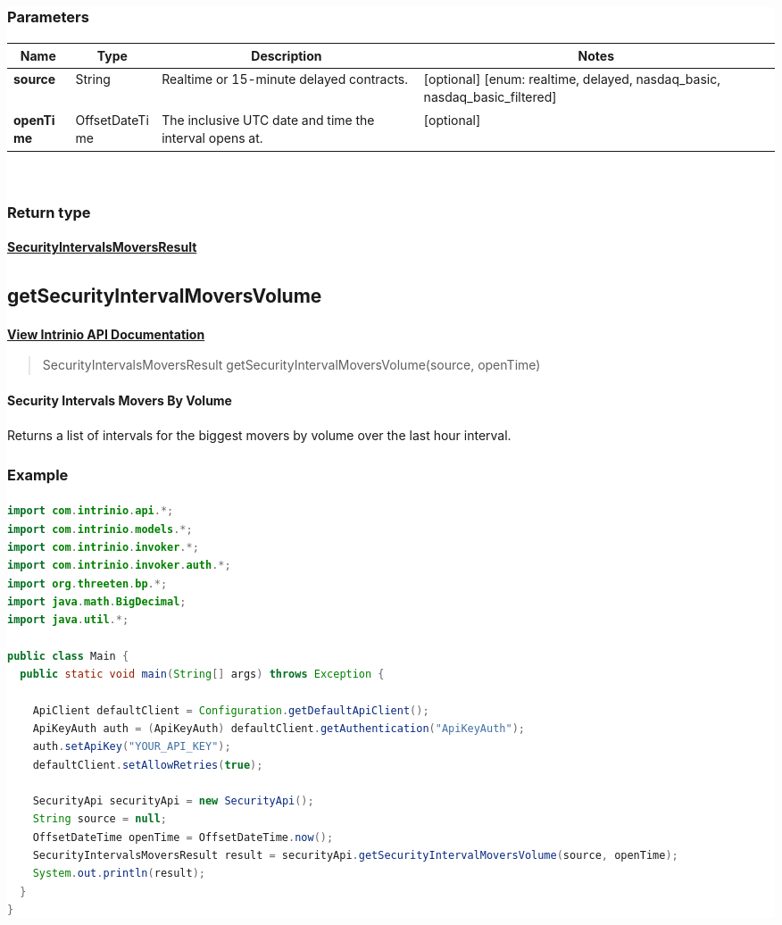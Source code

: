 [//]: # (END_CODE_EXAMPLE)

### Parameters

[//]: # (START_PARAMETERS)


Name | Type | Description  | Notes
------------- | ------------- | ------------- | -------------
 **source** | String| Realtime or 15-minute delayed contracts. | [optional] [enum: realtime, delayed, nasdaq_basic, nasdaq_basic_filtered] &nbsp;
 **openTime** | OffsetDateTime| The inclusive UTC date and time the interval opens at. | [optional] &nbsp;
<br/>

[//]: # (END_PARAMETERS)

### Return type

[**SecurityIntervalsMoversResult**](SecurityIntervalsMoversResult.md)

[//]: # (END_OPERATION)


[//]: # (START_OPERATION)

[//]: # (CLASS:SecurityApi)

[//]: # (METHOD:getSecurityIntervalMoversVolume)

[//]: # (RETURN_TYPE:SecurityIntervalsMoversResult)

[//]: # (RETURN_TYPE_KIND:object)

[//]: # (RETURN_TYPE_DOC:SecurityIntervalsMoversResult.md)

[//]: # (OPERATION:getSecurityIntervalMoversVolume_v2)

[//]: # (ENDPOINT:/securities/market_movers/volume)

[//]: # (DOCUMENT_LINK:SecurityApi.md#getSecurityIntervalMoversVolume)

<a name="getSecurityIntervalMoversVolume"></a>
## **getSecurityIntervalMoversVolume**

[**View Intrinio API Documentation**](https://docs.intrinio.com/documentation/java/getSecurityIntervalMoversVolume_v2)

[//]: # (START_OVERVIEW)

> SecurityIntervalsMoversResult getSecurityIntervalMoversVolume(source, openTime)

#### Security Intervals Movers By Volume


Returns a list of intervals for the biggest movers by volume over the last hour interval.

[//]: # (END_OVERVIEW)

### Example

[//]: # (START_CODE_EXAMPLE)

```java
import com.intrinio.api.*;
import com.intrinio.models.*;
import com.intrinio.invoker.*;
import com.intrinio.invoker.auth.*;
import org.threeten.bp.*;
import java.math.BigDecimal;
import java.util.*;

public class Main {
  public static void main(String[] args) throws Exception {

    ApiClient defaultClient = Configuration.getDefaultApiClient();
    ApiKeyAuth auth = (ApiKeyAuth) defaultClient.getAuthentication("ApiKeyAuth");
    auth.setApiKey("YOUR_API_KEY");
    defaultClient.setAllowRetries(true);

    SecurityApi securityApi = new SecurityApi();
    String source = null;
    OffsetDateTime openTime = OffsetDateTime.now();
    SecurityIntervalsMoversResult result = securityApi.getSecurityIntervalMoversVolume(source, openTime);
    System.out.println(result);
  }
}
```


[//]: # (METHOD:getAllSecurities)
[//]: # (RETURN_TYPE:ApiResponseSecurities)
[//]: # (RETURN_TYPE_DOC:ApiResponseSecurities.md)
[//]: # (OPERATION:getAllSecurities_v2)
[//]: # (ENDPOINT:/securities)
[//]: # (DOCUMENT_LINK:SecurityApi.md#getAllSecurities)
[//]: # (METHOD:getSecurityById)
[//]: # (RETURN_TYPE:Security)
[//]: # (RETURN_TYPE_DOC:Security.md)
[//]: # (OPERATION:getSecurityById_v2)
[//]: # (ENDPOINT:/securities/{identifier})
[//]: # (DOCUMENT_LINK:SecurityApi.md#getSecurityById)
[//]: # (METHOD:getSecurityDataPointNumber)
[//]: # (RETURN_TYPE:BigDecimal)
[//]: # (RETURN_TYPE_DOC:BigDecimal.md)
[//]: # (OPERATION:getSecurityDataPointNumber_v2)
[//]: # (ENDPOINT:/securities/{identifier}/data_point/{tag}/number)
[//]: # (DOCUMENT_LINK:SecurityApi.md#getSecurityDataPointNumber)
[//]: # (METHOD:getSecurityDataPointText)
[//]: # (RETURN_TYPE:String)
[//]: # (RETURN_TYPE_KIND:primitive)
[//]: # (RETURN_TYPE_DOC:)
[//]: # (OPERATION:getSecurityDataPointText_v2)
[//]: # (ENDPOINT:/securities/{identifier}/data_point/{tag}/text)
[//]: # (DOCUMENT_LINK:SecurityApi.md#getSecurityDataPointText)
[//]: # (METHOD:getSecurityHistoricalData)
[//]: # (RETURN_TYPE:ApiResponseSecurityHistoricalData)
[//]: # (RETURN_TYPE_DOC:ApiResponseSecurityHistoricalData.md)
[//]: # (OPERATION:getSecurityHistoricalData_v2)
[//]: # (ENDPOINT:/securities/{identifier}/historical_data/{tag})
[//]: # (DOCUMENT_LINK:SecurityApi.md#getSecurityHistoricalData)
[//]: # (METHOD:getSecurityHistoryByIdentifier)
[//]: # (RETURN_TYPE:SecurityHistoryListResult)
[//]: # (RETURN_TYPE_DOC:SecurityHistoryListResult.md)
[//]: # (OPERATION:getSecurityHistoryByIdentifier_v2)
[//]: # (ENDPOINT:/securities/history-by-identifier/{identifier})
[//]: # (DOCUMENT_LINK:SecurityApi.md#getSecurityHistoryByIdentifier)
[//]: # (METHOD:getSecurityHistoryByTicker)
[//]: # (RETURN_TYPE:SecurityHistoryListResult)
[//]: # (RETURN_TYPE_DOC:SecurityHistoryListResult.md)
[//]: # (OPERATION:getSecurityHistoryByTicker_v2)
[//]: # (ENDPOINT:/securities/history-by-ticker/{ticker})
[//]: # (DOCUMENT_LINK:SecurityApi.md#getSecurityHistoryByTicker)
[//]: # (METHOD:getSecurityInsiderOwnership)
[//]: # (RETURN_TYPE:ApiResponseSecurityInstitutionalOwnership)
[//]: # (RETURN_TYPE_DOC:ApiResponseSecurityInstitutionalOwnership.md)
[//]: # (OPERATION:getSecurityInsiderOwnership_v2)
[//]: # (ENDPOINT:/securities/{identifier}/institutional_ownership)
[//]: # (DOCUMENT_LINK:SecurityApi.md#getSecurityInsiderOwnership)
[//]: # (METHOD:getSecurityIntervalMovers)
[//]: # (OPERATION:getSecurityIntervalMovers_v2)
[//]: # (ENDPOINT:/securities/market_movers)
[//]: # (DOCUMENT_LINK:SecurityApi.md#getSecurityIntervalMovers)
[//]: # (METHOD:getSecurityIntervalMoversChange)
[//]: # (OPERATION:getSecurityIntervalMoversChange_v2)
[//]: # (ENDPOINT:/securities/market_movers/change)
[//]: # (DOCUMENT_LINK:SecurityApi.md#getSecurityIntervalMoversChange)
[//]: # (METHOD:getSecurityIntervalPrices)
[//]: # (RETURN_TYPE:ApiResponseSecurityIntervalPrices)
[//]: # (RETURN_TYPE_DOC:ApiResponseSecurityIntervalPrices.md)
[//]: # (OPERATION:getSecurityIntervalPrices_v2)
[//]: # (ENDPOINT:/securities/{identifier}/prices/intervals)
[//]: # (DOCUMENT_LINK:SecurityApi.md#getSecurityIntervalPrices)
[//]: # (METHOD:getSecurityIntradayPrices)
[//]: # (RETURN_TYPE:ApiResponseSecurityIntradayPrices)
[//]: # (RETURN_TYPE_DOC:ApiResponseSecurityIntradayPrices.md)
[//]: # (OPERATION:getSecurityIntradayPrices_v2)
[//]: # (ENDPOINT:/securities/{identifier}/prices/intraday)
[//]: # (DOCUMENT_LINK:SecurityApi.md#getSecurityIntradayPrices)
[//]: # (METHOD:getSecurityLatestDividendRecord)
[//]: # (RETURN_TYPE:DividendRecord)
[//]: # (RETURN_TYPE_DOC:DividendRecord.md)
[//]: # (OPERATION:getSecurityLatestDividendRecord_v2)
[//]: # (ENDPOINT:/securities/{identifier}/dividends/latest)
[//]: # (DOCUMENT_LINK:SecurityApi.md#getSecurityLatestDividendRecord)
[//]: # (METHOD:getSecurityLatestEarningsRecord)
[//]: # (RETURN_TYPE:EarningsRecord)
[//]: # (RETURN_TYPE_DOC:EarningsRecord.md)
[//]: # (OPERATION:getSecurityLatestEarningsRecord_v2)
[//]: # (ENDPOINT:/securities/{identifier}/earnings/latest)
[//]: # (DOCUMENT_LINK:SecurityApi.md#getSecurityLatestEarningsRecord)
[//]: # (METHOD:getSecurityPriceTechnicalsAdi)
[//]: # (RETURN_TYPE:ApiResponseSecurityAccumulationDistributionIndex)
[//]: # (RETURN_TYPE_DOC:ApiResponseSecurityAccumulationDistributionIndex.md)
[//]: # (OPERATION:getSecurityPriceTechnicalsAdi_v2)
[//]: # (ENDPOINT:/securities/{identifier}/prices/technicals/adi)
[//]: # (DOCUMENT_LINK:SecurityApi.md#getSecurityPriceTechnicalsAdi)
[//]: # (METHOD:getSecurityPriceTechnicalsAdtv)
[//]: # (RETURN_TYPE:ApiResponseSecurityAverageDailyTradingVolume)
[//]: # (RETURN_TYPE_DOC:ApiResponseSecurityAverageDailyTradingVolume.md)
[//]: # (OPERATION:getSecurityPriceTechnicalsAdtv_v2)
[//]: # (ENDPOINT:/securities/{identifier}/prices/technicals/adtv)
[//]: # (DOCUMENT_LINK:SecurityApi.md#getSecurityPriceTechnicalsAdtv)
[//]: # (METHOD:getSecurityPriceTechnicalsAdx)
[//]: # (RETURN_TYPE:ApiResponseSecurityAverageDirectionalIndex)
[//]: # (RETURN_TYPE_DOC:ApiResponseSecurityAverageDirectionalIndex.md)
[//]: # (OPERATION:getSecurityPriceTechnicalsAdx_v2)
[//]: # (ENDPOINT:/securities/{identifier}/prices/technicals/adx)
[//]: # (DOCUMENT_LINK:SecurityApi.md#getSecurityPriceTechnicalsAdx)
[//]: # (METHOD:getSecurityPriceTechnicalsAo)
[//]: # (RETURN_TYPE:ApiResponseSecurityAwesomeOscillator)
[//]: # (RETURN_TYPE_DOC:ApiResponseSecurityAwesomeOscillator.md)
[//]: # (OPERATION:getSecurityPriceTechnicalsAo_v2)
[//]: # (ENDPOINT:/securities/{identifier}/prices/technicals/ao)
[//]: # (DOCUMENT_LINK:SecurityApi.md#getSecurityPriceTechnicalsAo)
[//]: # (METHOD:getSecurityPriceTechnicalsAtr)
[//]: # (RETURN_TYPE:ApiResponseSecurityAverageTrueRange)
[//]: # (RETURN_TYPE_DOC:ApiResponseSecurityAverageTrueRange.md)
[//]: # (OPERATION:getSecurityPriceTechnicalsAtr_v2)
[//]: # (ENDPOINT:/securities/{identifier}/prices/technicals/atr)
[//]: # (DOCUMENT_LINK:SecurityApi.md#getSecurityPriceTechnicalsAtr)
[//]: # (METHOD:getSecurityPriceTechnicalsBb)
[//]: # (RETURN_TYPE:ApiResponseSecurityBollingerBands)
[//]: # (RETURN_TYPE_DOC:ApiResponseSecurityBollingerBands.md)
[//]: # (OPERATION:getSecurityPriceTechnicalsBb_v2)
[//]: # (ENDPOINT:/securities/{identifier}/prices/technicals/bb)
[//]: # (DOCUMENT_LINK:SecurityApi.md#getSecurityPriceTechnicalsBb)
[//]: # (METHOD:getSecurityPriceTechnicalsCci)
[//]: # (RETURN_TYPE:ApiResponseSecurityCommodityChannelIndex)
[//]: # (RETURN_TYPE_DOC:ApiResponseSecurityCommodityChannelIndex.md)
[//]: # (OPERATION:getSecurityPriceTechnicalsCci_v2)
[//]: # (ENDPOINT:/securities/{identifier}/prices/technicals/cci)
[//]: # (DOCUMENT_LINK:SecurityApi.md#getSecurityPriceTechnicalsCci)
[//]: # (METHOD:getSecurityPriceTechnicalsCmf)
[//]: # (RETURN_TYPE:ApiResponseSecurityChaikinMoneyFlow)
[//]: # (RETURN_TYPE_DOC:ApiResponseSecurityChaikinMoneyFlow.md)
[//]: # (OPERATION:getSecurityPriceTechnicalsCmf_v2)
[//]: # (ENDPOINT:/securities/{identifier}/prices/technicals/cmf)
[//]: # (DOCUMENT_LINK:SecurityApi.md#getSecurityPriceTechnicalsCmf)
[//]: # (METHOD:getSecurityPriceTechnicalsDc)
[//]: # (RETURN_TYPE:ApiResponseSecurityDonchianChannel)
[//]: # (RETURN_TYPE_DOC:ApiResponseSecurityDonchianChannel.md)
[//]: # (OPERATION:getSecurityPriceTechnicalsDc_v2)
[//]: # (ENDPOINT:/securities/{identifier}/prices/technicals/dc)
[//]: # (DOCUMENT_LINK:SecurityApi.md#getSecurityPriceTechnicalsDc)
[//]: # (METHOD:getSecurityPriceTechnicalsDpo)
[//]: # (RETURN_TYPE:ApiResponseSecurityDetrendedPriceOscillator)
[//]: # (RETURN_TYPE_DOC:ApiResponseSecurityDetrendedPriceOscillator.md)
[//]: # (OPERATION:getSecurityPriceTechnicalsDpo_v2)
[//]: # (ENDPOINT:/securities/{identifier}/prices/technicals/dpo)
[//]: # (DOCUMENT_LINK:SecurityApi.md#getSecurityPriceTechnicalsDpo)
[//]: # (METHOD:getSecurityPriceTechnicalsEom)
[//]: # (RETURN_TYPE:ApiResponseSecurityEaseOfMovement)
[//]: # (RETURN_TYPE_DOC:ApiResponseSecurityEaseOfMovement.md)
[//]: # (OPERATION:getSecurityPriceTechnicalsEom_v2)
[//]: # (ENDPOINT:/securities/{identifier}/prices/technicals/eom)
[//]: # (DOCUMENT_LINK:SecurityApi.md#getSecurityPriceTechnicalsEom)
[//]: # (METHOD:getSecurityPriceTechnicalsFi)
[//]: # (RETURN_TYPE:ApiResponseSecurityForceIndex)
[//]: # (RETURN_TYPE_DOC:ApiResponseSecurityForceIndex.md)
[//]: # (OPERATION:getSecurityPriceTechnicalsFi_v2)
[//]: # (ENDPOINT:/securities/{identifier}/prices/technicals/fi)
[//]: # (DOCUMENT_LINK:SecurityApi.md#getSecurityPriceTechnicalsFi)
[//]: # (METHOD:getSecurityPriceTechnicalsIchimoku)
[//]: # (RETURN_TYPE:ApiResponseSecurityIchimokuKinkoHyo)
[//]: # (RETURN_TYPE_DOC:ApiResponseSecurityIchimokuKinkoHyo.md)
[//]: # (OPERATION:getSecurityPriceTechnicalsIchimoku_v2)
[//]: # (ENDPOINT:/securities/{identifier}/prices/technicals/ichimoku)
[//]: # (DOCUMENT_LINK:SecurityApi.md#getSecurityPriceTechnicalsIchimoku)
[//]: # (METHOD:getSecurityPriceTechnicalsKc)
[//]: # (RETURN_TYPE:ApiResponseSecurityKeltnerChannel)
[//]: # (RETURN_TYPE_DOC:ApiResponseSecurityKeltnerChannel.md)
[//]: # (OPERATION:getSecurityPriceTechnicalsKc_v2)
[//]: # (ENDPOINT:/securities/{identifier}/prices/technicals/kc)
[//]: # (DOCUMENT_LINK:SecurityApi.md#getSecurityPriceTechnicalsKc)
[//]: # (METHOD:getSecurityPriceTechnicalsKst)
[//]: # (RETURN_TYPE:ApiResponseSecurityKnowSureThing)
[//]: # (RETURN_TYPE_DOC:ApiResponseSecurityKnowSureThing.md)
[//]: # (OPERATION:getSecurityPriceTechnicalsKst_v2)
[//]: # (ENDPOINT:/securities/{identifier}/prices/technicals/kst)
[//]: # (DOCUMENT_LINK:SecurityApi.md#getSecurityPriceTechnicalsKst)
[//]: # (METHOD:getSecurityPriceTechnicalsMacd)
[//]: # (RETURN_TYPE:ApiResponseSecurityMovingAverageConvergenceDivergence)
[//]: # (RETURN_TYPE_DOC:ApiResponseSecurityMovingAverageConvergenceDivergence.md)
[//]: # (OPERATION:getSecurityPriceTechnicalsMacd_v2)
[//]: # (ENDPOINT:/securities/{identifier}/prices/technicals/macd)
[//]: # (DOCUMENT_LINK:SecurityApi.md#getSecurityPriceTechnicalsMacd)